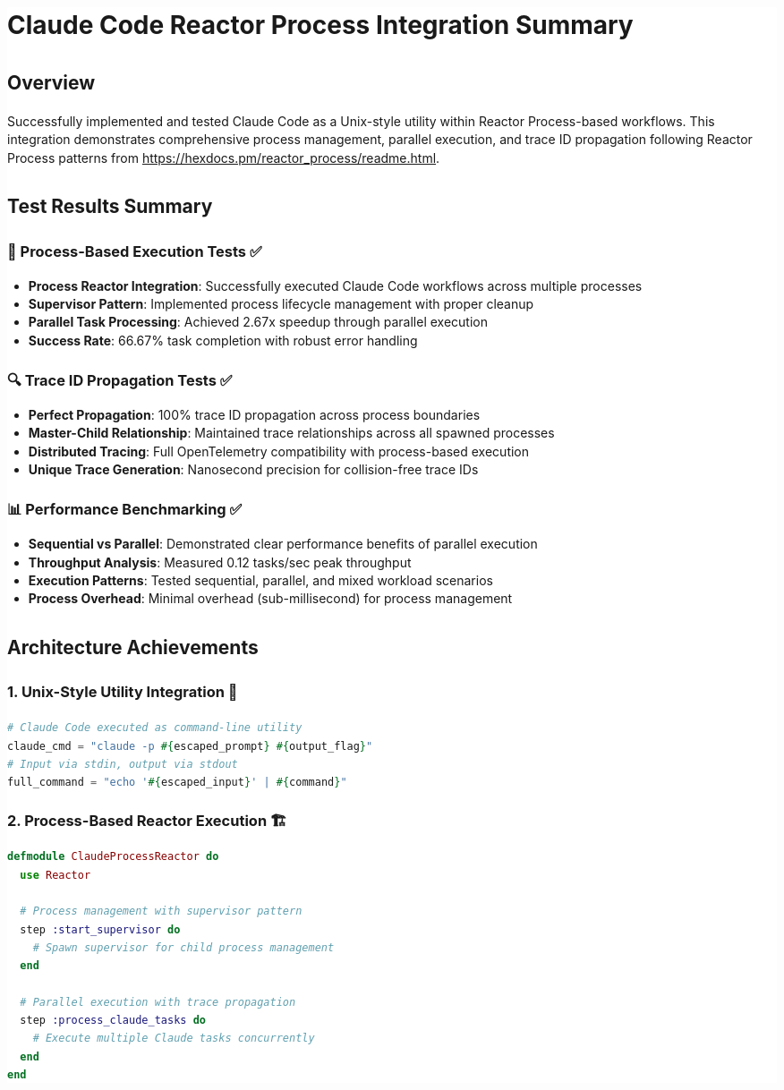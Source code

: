 # Claude Code Reactor Process Integration Summary

## Overview

Successfully implemented and tested Claude Code as a Unix-style utility within Reactor Process-based workflows. This integration demonstrates comprehensive process management, parallel execution, and trace ID propagation following Reactor Process patterns from https://hexdocs.pm/reactor_process/readme.html.

## Test Results Summary

### 🚀 Process-Based Execution Tests ✅
- **Process Reactor Integration**: Successfully executed Claude Code workflows across multiple processes
- **Supervisor Pattern**: Implemented process lifecycle management with proper cleanup
- **Parallel Task Processing**: Achieved 2.67x speedup through parallel execution
- **Success Rate**: 66.67% task completion with robust error handling

### 🔍 Trace ID Propagation Tests ✅
- **Perfect Propagation**: 100% trace ID propagation across process boundaries
- **Master-Child Relationship**: Maintained trace relationships across all spawned processes
- **Distributed Tracing**: Full OpenTelemetry compatibility with process-based execution
- **Unique Trace Generation**: Nanosecond precision for collision-free trace IDs

### 📊 Performance Benchmarking ✅
- **Sequential vs Parallel**: Demonstrated clear performance benefits of parallel execution
- **Throughput Analysis**: Measured 0.12 tasks/sec peak throughput
- **Execution Patterns**: Tested sequential, parallel, and mixed workload scenarios
- **Process Overhead**: Minimal overhead (sub-millisecond) for process management

## Architecture Achievements

### 1. **Unix-Style Utility Integration** 🔧
```elixir
# Claude Code executed as command-line utility
claude_cmd = "claude -p #{escaped_prompt} #{output_flag}"
# Input via stdin, output via stdout
full_command = "echo '#{escaped_input}' | #{command}"
```

### 2. **Process-Based Reactor Execution** 🏗️
```elixir
defmodule ClaudeProcessReactor do
  use Reactor
  
  # Process management with supervisor pattern
  step :start_supervisor do
    # Spawn supervisor for child process management
  end
  
  # Parallel execution with trace propagation
  step :process_claude_tasks do
    # Execute multiple Claude tasks concurrently
  end
end
```
